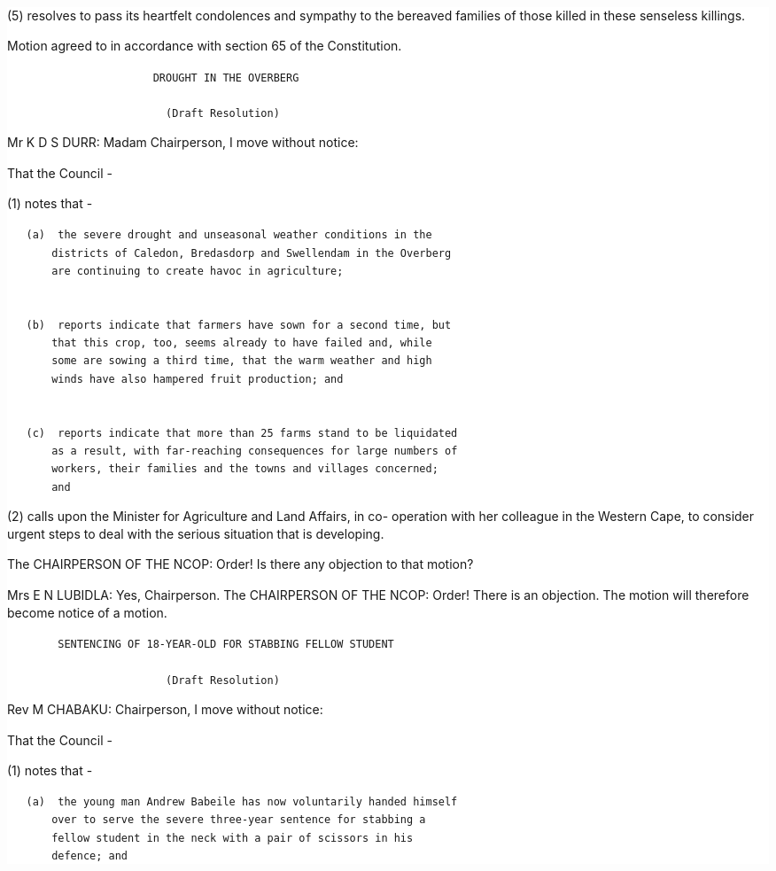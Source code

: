 
  (5) resolves to pass its heartfelt condolences and sympathy to the
       bereaved families of those killed in these senseless killings.

Motion agreed to in accordance with section 65 of the Constitution.

                           DROUGHT IN THE OVERBERG

                             (Draft Resolution)

Mr K D S DURR: Madam Chairperson, I move without notice:


  That the Council -


  (1) notes that -


       (a)  the severe drought and unseasonal weather conditions in the
           districts of Caledon, Bredasdorp and Swellendam in the Overberg
           are continuing to create havoc in agriculture;


       (b)  reports indicate that farmers have sown for a second time, but
           that this crop, too, seems already to have failed and, while
           some are sowing a third time, that the warm weather and high
           winds have also hampered fruit production; and


       (c)  reports indicate that more than 25 farms stand to be liquidated
           as a result, with far-reaching consequences for large numbers of
           workers, their families and the towns and villages concerned;
           and


  (2) calls upon the Minister for Agriculture and Land Affairs, in co-
       operation with her colleague in the Western Cape, to consider urgent
       steps to deal with the serious situation that is developing.

The CHAIRPERSON OF THE NCOP: Order! Is there any objection to that motion?

Mrs E N LUBIDLA: Yes, Chairperson.
The CHAIRPERSON OF THE NCOP: Order! There is an objection. The motion will
therefore become notice of a motion.

            SENTENCING OF 18-YEAR-OLD FOR STABBING FELLOW STUDENT

                             (Draft Resolution)

Rev M CHABAKU: Chairperson, I move without notice:


  That the Council -


  (1) notes that -


       (a)  the young man Andrew Babeile has now voluntarily handed himself
           over to serve the severe three-year sentence for stabbing a
           fellow student in the neck with a pair of scissors in his
           defence; and
